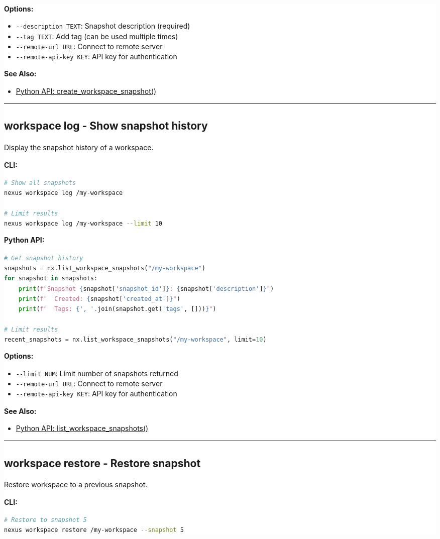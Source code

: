 **Options:**
- `--description TEXT`: Snapshot description (required)
- `--tag TEXT`: Add tag (can be used multiple times)
- `--remote-url URL`: Connect to remote server
- `--remote-api-key KEY`: API key for authentication

**See Also:**
- [Python API: create_workspace_snapshot()](../workspace-management.md#create_workspace_snapshot)

---

## workspace log - Show snapshot history

Display the snapshot history of a workspace.

**CLI:**
```bash
# Show all snapshots
nexus workspace log /my-workspace

# Limit results
nexus workspace log /my-workspace --limit 10
```

**Python API:**
```python
# Get snapshot history
snapshots = nx.list_workspace_snapshots("/my-workspace")
for snapshot in snapshots:
    print(f"Snapshot {snapshot['snapshot_id']}: {snapshot['description']}")
    print(f"  Created: {snapshot['created_at']}")
    print(f"  Tags: {', '.join(snapshot.get('tags', []))}")

# Limit results
recent_snapshots = nx.list_workspace_snapshots("/my-workspace", limit=10)
```

**Options:**
- `--limit NUM`: Limit number of snapshots returned
- `--remote-url URL`: Connect to remote server
- `--remote-api-key KEY`: API key for authentication

**See Also:**
- [Python API: list_workspace_snapshots()](../workspace-management.md#list_workspace_snapshots)

---

## workspace restore - Restore snapshot

Restore workspace to a previous snapshot.

**CLI:**
```bash
# Restore to snapshot 5
nexus workspace restore /my-workspace --snapshot 5
```
